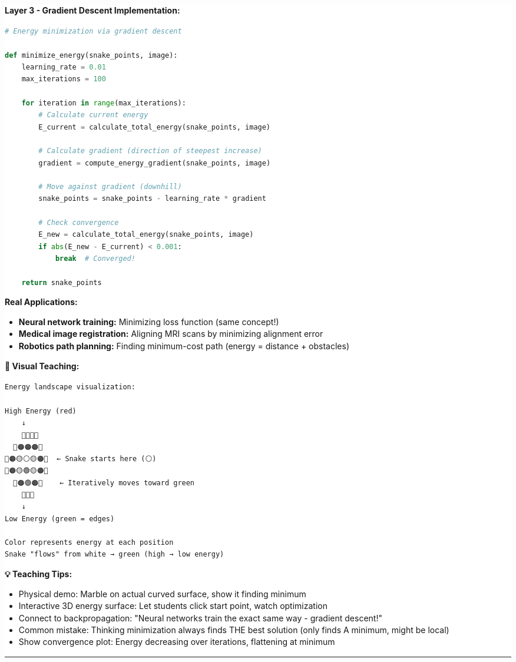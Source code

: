 **Layer 3 - Gradient Descent Implementation:**
```python
# Energy minimization via gradient descent

def minimize_energy(snake_points, image):
    learning_rate = 0.01
    max_iterations = 100

    for iteration in range(max_iterations):
        # Calculate current energy
        E_current = calculate_total_energy(snake_points, image)

        # Calculate gradient (direction of steepest increase)
        gradient = compute_energy_gradient(snake_points, image)

        # Move against gradient (downhill)
        snake_points = snake_points - learning_rate * gradient

        # Check convergence
        E_new = calculate_total_energy(snake_points, image)
        if abs(E_new - E_current) < 0.001:
            break  # Converged!

    return snake_points
```

**Real Applications:**
- **Neural network training:** Minimizing loss function (same concept!)
- **Medical image registration:** Aligning MRI scans by minimizing alignment error
- **Robotics path planning:** Finding minimum-cost path (energy = distance + obstacles)

**🎨 Visual Teaching:**
```
Energy landscape visualization:

High Energy (red)
    ↓
    🔴🔴🔴🔴
  🔴🟠🟠🟠🔴
🔴🟠🟡⚪🟡🟠🔴  ← Snake starts here (⚪)
🔴🟠🟡🟢🟡🟠🔴
  🔴🟠🟢🟠🔴    ← Iteratively moves toward green
    🔴🔴🔴
    ↓
Low Energy (green = edges)

Color represents energy at each position
Snake "flows" from white → green (high → low energy)
```

**💡 Teaching Tips:**
- Physical demo: Marble on actual curved surface, show it finding minimum
- Interactive 3D energy surface: Let students click start point, watch optimization
- Connect to backpropagation: "Neural networks train the exact same way - gradient descent!"
- Common mistake: Thinking minimization always finds THE best solution (only finds A minimum, might be local)
- Show convergence plot: Energy decreasing over iterations, flattening at minimum

---